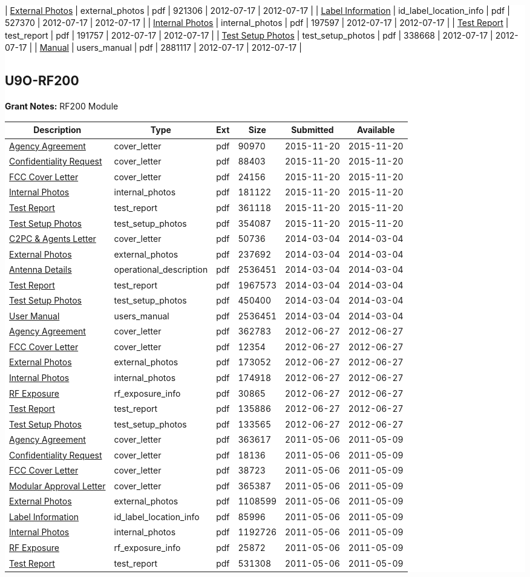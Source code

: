 | [External Photos](U9O-SM200/6716b6aa3cbfe72ab2bece7a1221703e/3557948.pdf) | external_photos | pdf | 921306 | 2012-07-17 | 2012-07-17 |
| [Label Information](U9O-SM200/6716b6aa3cbfe72ab2bece7a1221703e/1745184.pdf) | id_label_location_info | pdf | 527370 | 2012-07-17 | 2012-07-17 |
| [Internal Photos](U9O-SM200/6716b6aa3cbfe72ab2bece7a1221703e/1745183.pdf) | internal_photos | pdf | 197597 | 2012-07-17 | 2012-07-17 |
| [Test Report](U9O-SM200/6716b6aa3cbfe72ab2bece7a1221703e/3557947.pdf) | test_report | pdf | 191757 | 2012-07-17 | 2012-07-17 |
| [Test Setup Photos](U9O-SM200/6716b6aa3cbfe72ab2bece7a1221703e/3557949.pdf) | test_setup_photos | pdf | 338668 | 2012-07-17 | 2012-07-17 |
| [Manual](U9O-SM200/6716b6aa3cbfe72ab2bece7a1221703e/1745185.pdf) | users_manual | pdf | 2881117 | 2012-07-17 | 2012-07-17 |
## U9O-RF200
**Grant Notes:** RF200 Module

| Description | Type | Ext | Size | Submitted | Available |
| ----------- | ---- | --- | ---- | --------- | --------- |
| [Agency Agreement](U9O-RF200/fbe434fa33392e9f698517305b7e38fd/2817669.pdf) | cover_letter | pdf | 90970 | 2015-11-20 | 2015-11-20 |
| [Confidentiality Request](U9O-RF200/fbe434fa33392e9f698517305b7e38fd/2817670.pdf) | cover_letter | pdf | 88403 | 2015-11-20 | 2015-11-20 |
| [FCC Cover Letter](U9O-RF200/fbe434fa33392e9f698517305b7e38fd/2817671.pdf) | cover_letter | pdf | 24156 | 2015-11-20 | 2015-11-20 |
| [Internal Photos](U9O-RF200/fbe434fa33392e9f698517305b7e38fd/2817672.pdf) | internal_photos | pdf | 181122 | 2015-11-20 | 2015-11-20 |
| [Test Report](U9O-RF200/fbe434fa33392e9f698517305b7e38fd/2817674.pdf) | test_report | pdf | 361118 | 2015-11-20 | 2015-11-20 |
| [Test Setup Photos](U9O-RF200/fbe434fa33392e9f698517305b7e38fd/2817673.pdf) | test_setup_photos | pdf | 354087 | 2015-11-20 | 2015-11-20 |
| [C2PC & Agents Letter](U9O-RF200/955a677ad5cbbc069e1fdc5a8cd790e5/2205941.pdf) | cover_letter | pdf | 50736 | 2014-03-04 | 2014-03-04 |
| [External Photos](U9O-RF200/955a677ad5cbbc069e1fdc5a8cd790e5/2205936.pdf) | external_photos | pdf | 237692 | 2014-03-04 | 2014-03-04 |
| [Antenna Details](U9O-RF200/955a677ad5cbbc069e1fdc5a8cd790e5/2205940.pdf) | operational_description | pdf | 2536451 | 2014-03-04 | 2014-03-04 |
| [Test Report](U9O-RF200/955a677ad5cbbc069e1fdc5a8cd790e5/2205937.pdf) | test_report | pdf | 1967573 | 2014-03-04 | 2014-03-04 |
| [Test Setup Photos](U9O-RF200/955a677ad5cbbc069e1fdc5a8cd790e5/2205938.pdf) | test_setup_photos | pdf | 450400 | 2014-03-04 | 2014-03-04 |
| [User Manual](U9O-RF200/955a677ad5cbbc069e1fdc5a8cd790e5/2205940.pdf) | users_manual | pdf | 2536451 | 2014-03-04 | 2014-03-04 |
| [Agency Agreement](U9O-RF200/47fedabbbe097bc1f572ec0469206c53/1731196.pdf) | cover_letter | pdf | 362783 | 2012-06-27 | 2012-06-27 |
| [FCC Cover Letter](U9O-RF200/47fedabbbe097bc1f572ec0469206c53/1731197.pdf) | cover_letter | pdf | 12354 | 2012-06-27 | 2012-06-27 |
| [External Photos](U9O-RF200/47fedabbbe097bc1f572ec0469206c53/1731195.pdf) | external_photos | pdf | 173052 | 2012-06-27 | 2012-06-27 |
| [Internal Photos](U9O-RF200/47fedabbbe097bc1f572ec0469206c53/1731198.pdf) | internal_photos | pdf | 174918 | 2012-06-27 | 2012-06-27 |
| [RF Exposure](U9O-RF200/47fedabbbe097bc1f572ec0469206c53/1731199.pdf) | rf_exposure_info | pdf | 30865 | 2012-06-27 | 2012-06-27 |
| [Test Report](U9O-RF200/47fedabbbe097bc1f572ec0469206c53/1731201.pdf) | test_report | pdf | 135886 | 2012-06-27 | 2012-06-27 |
| [Test Setup Photos](U9O-RF200/47fedabbbe097bc1f572ec0469206c53/1731200.pdf) | test_setup_photos | pdf | 133565 | 2012-06-27 | 2012-06-27 |
| [Agency Agreement](U9O-RF200/21cc16b7bbe389255ba9730524cbef27/1460268.pdf) | cover_letter | pdf | 363617 | 2011-05-06 | 2011-05-09 |
| [Confidentiality Request](U9O-RF200/21cc16b7bbe389255ba9730524cbef27/1460269.pdf) | cover_letter | pdf | 18136 | 2011-05-06 | 2011-05-09 |
| [FCC Cover Letter](U9O-RF200/21cc16b7bbe389255ba9730524cbef27/1460270.pdf) | cover_letter | pdf | 38723 | 2011-05-06 | 2011-05-09 |
| [Modular Approval Letter](U9O-RF200/21cc16b7bbe389255ba9730524cbef27/1460271.pdf) | cover_letter | pdf | 365387 | 2011-05-06 | 2011-05-09 |
| [External Photos](U9O-RF200/21cc16b7bbe389255ba9730524cbef27/1460267.pdf) | external_photos | pdf | 1108599 | 2011-05-06 | 2011-05-09 |
| [Label Information](U9O-RF200/21cc16b7bbe389255ba9730524cbef27/1460273.pdf) | id_label_location_info | pdf | 85996 | 2011-05-06 | 2011-05-09 |
| [Internal Photos](U9O-RF200/21cc16b7bbe389255ba9730524cbef27/1460272.pdf) | internal_photos | pdf | 1192726 | 2011-05-06 | 2011-05-09 |
| [RF Exposure](U9O-RF200/21cc16b7bbe389255ba9730524cbef27/1460275.pdf) | rf_exposure_info | pdf | 25872 | 2011-05-06 | 2011-05-09 |
| [Test Report](U9O-RF200/21cc16b7bbe389255ba9730524cbef27/1460277.pdf) | test_report | pdf | 531308 | 2011-05-06 | 2011-05-09 |